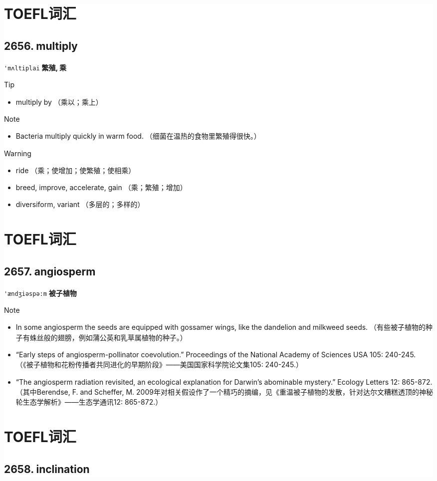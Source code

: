 # TOEFL词汇

## 2656. multiply

`'mʌltiplai`  **繁殖, 乘**

> [!TIP]
>
> - multiply by （乘以；乘上）
>

> [!NOTE]
>
> - Bacteria multiply quickly in warm food. （细菌在温热的食物里繁殖得很快。）
>

> [!WARNING]
>
> - ride （乘；使增加；使繁殖；使相乘）
>
> - breed, improve, accelerate, gain （乘；繁殖；增加）
>
> - diversiform, variant （多层的；多样的）
>

# TOEFL词汇

## 2657. angiosperm

`'ændʒiəspə:m`  **被子植物**

> [!NOTE]
>
> - In some angiosperm the seeds are equipped with gossamer wings, like the dandelion and milkweed seeds. （有些被子植物的种子有蛛丝般的翅膀，例如蒲公英和乳草属植物的种子。）
>
> - “Early steps of angiosperm-pollinator coevolution.” Proceedings of the National Academy of Sciences USA 105: 240-245. （《被子植物和花粉传播者共同进化的早期阶段》——美国国家科学院论文集105: 240-245.）
>
> - “The angiosperm radiation revisited, an ecological explanation for Darwin’s abominable mystery.” Ecology Letters 12: 865-872. （其中Berendse, F. and Scheffer, M. 2009年对相关假设作了一个精巧的摘编，见《重温被子植物的发散，针对达尔文糟糕透顶的神秘轮生态学解析》——生态学通讯12: 865-872.）
>

# TOEFL词汇

## 2658. inclination
